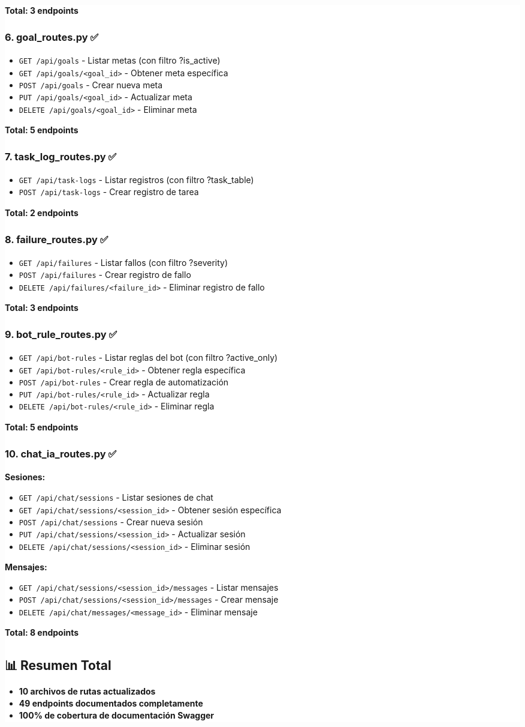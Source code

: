 **Total: 3 endpoints**

### 6. **goal_routes.py** ✅
- `GET /api/goals` - Listar metas (con filtro ?is_active)
- `GET /api/goals/<goal_id>` - Obtener meta específica
- `POST /api/goals` - Crear nueva meta
- `PUT /api/goals/<goal_id>` - Actualizar meta
- `DELETE /api/goals/<goal_id>` - Eliminar meta

**Total: 5 endpoints**

### 7. **task_log_routes.py** ✅
- `GET /api/task-logs` - Listar registros (con filtro ?task_table)
- `POST /api/task-logs` - Crear registro de tarea

**Total: 2 endpoints**

### 8. **failure_routes.py** ✅
- `GET /api/failures` - Listar fallos (con filtro ?severity)
- `POST /api/failures` - Crear registro de fallo
- `DELETE /api/failures/<failure_id>` - Eliminar registro de fallo

**Total: 3 endpoints**

### 9. **bot_rule_routes.py** ✅
- `GET /api/bot-rules` - Listar reglas del bot (con filtro ?active_only)
- `GET /api/bot-rules/<rule_id>` - Obtener regla específica
- `POST /api/bot-rules` - Crear regla de automatización
- `PUT /api/bot-rules/<rule_id>` - Actualizar regla
- `DELETE /api/bot-rules/<rule_id>` - Eliminar regla

**Total: 5 endpoints**

### 10. **chat_ia_routes.py** ✅
**Sesiones:**
- `GET /api/chat/sessions` - Listar sesiones de chat
- `GET /api/chat/sessions/<session_id>` - Obtener sesión específica
- `POST /api/chat/sessions` - Crear nueva sesión
- `PUT /api/chat/sessions/<session_id>` - Actualizar sesión
- `DELETE /api/chat/sessions/<session_id>` - Eliminar sesión

**Mensajes:**
- `GET /api/chat/sessions/<session_id>/messages` - Listar mensajes
- `POST /api/chat/sessions/<session_id>/messages` - Crear mensaje
- `DELETE /api/chat/messages/<message_id>` - Eliminar mensaje

**Total: 8 endpoints**

## 📊 Resumen Total

- **10 archivos de rutas actualizados**
- **49 endpoints documentados completamente**
- **100% de cobertura de documentación Swagger**
